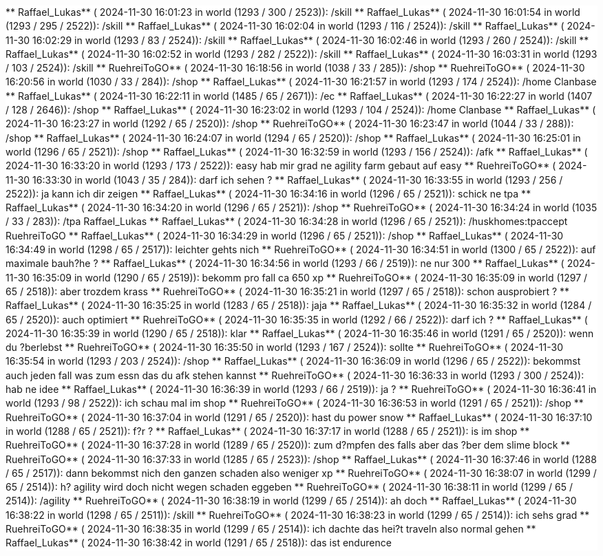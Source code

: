 ** Raffael_Lukas** ( 2024-11-30  16:01:23 in  world (1293 / 300 / 2523)): /skill
** Raffael_Lukas** ( 2024-11-30  16:01:54 in  world (1293 / 295 / 2522)): /skill
** Raffael_Lukas** ( 2024-11-30  16:02:04 in  world (1293 / 116 / 2524)): /skill
** Raffael_Lukas** ( 2024-11-30  16:02:29 in  world (1293 / 83 / 2524)): /skill
** Raffael_Lukas** ( 2024-11-30  16:02:46 in  world (1293 / 260 / 2524)): /skill
** Raffael_Lukas** ( 2024-11-30  16:02:52 in  world (1293 / 282 / 2522)): /skill
** Raffael_Lukas** ( 2024-11-30  16:03:31 in  world (1293 / 103 / 2524)): /skill
** RuehreiToGO** ( 2024-11-30  16:18:56 in  world (1038 / 33 / 285)): /shop
** RuehreiToGO** ( 2024-11-30  16:20:56 in  world (1030 / 33 / 284)): /shop
** Raffael_Lukas** ( 2024-11-30  16:21:57 in  world (1293 / 174 / 2524)): /home Clanbase
** Raffael_Lukas** ( 2024-11-30  16:22:11 in  world (1485 / 65 / 2671)): /ec
** Raffael_Lukas** ( 2024-11-30  16:22:27 in  world (1407 / 128 / 2646)): /shop
** Raffael_Lukas** ( 2024-11-30  16:23:02 in  world (1293 / 104 / 2524)): /home Clanbase
** Raffael_Lukas** ( 2024-11-30  16:23:27 in  world (1292 / 65 / 2520)): /shop
** RuehreiToGO** ( 2024-11-30  16:23:47 in  world (1044 / 33 / 288)): /shop
** Raffael_Lukas** ( 2024-11-30  16:24:07 in  world (1294 / 65 / 2520)): /shop
** Raffael_Lukas** ( 2024-11-30  16:25:01 in  world (1296 / 65 / 2521)): /shop
** Raffael_Lukas** ( 2024-11-30  16:32:59 in  world (1293 / 156 / 2524)): /afk
** Raffael_Lukas** ( 2024-11-30  16:33:20 in  world (1293 / 173 / 2522)): easy hab mir grad ne agility farm gebaut auf easy
** RuehreiToGO** ( 2024-11-30  16:33:30 in  world (1043 / 35 / 284)): darf ich sehen ?
** Raffael_Lukas** ( 2024-11-30  16:33:55 in  world (1293 / 256 / 2522)): ja kann ich dir zeigen
** Raffael_Lukas** ( 2024-11-30  16:34:16 in  world (1296 / 65 / 2521)): schick ne tpa
** Raffael_Lukas** ( 2024-11-30  16:34:20 in  world (1296 / 65 / 2521)): /shop
** RuehreiToGO** ( 2024-11-30  16:34:24 in  world (1035 / 33 / 283)): /tpa Raffael_Lukas
** Raffael_Lukas** ( 2024-11-30  16:34:28 in  world (1296 / 65 / 2521)): /huskhomes:tpaccept RuehreiToGO
** Raffael_Lukas** ( 2024-11-30  16:34:29 in  world (1296 / 65 / 2521)): /shop
** Raffael_Lukas** ( 2024-11-30  16:34:49 in  world (1298 / 65 / 2517)): leichter gehts nich
** RuehreiToGO** ( 2024-11-30  16:34:51 in  world (1300 / 65 / 2522)): auf maximale bauh?he ?
** Raffael_Lukas** ( 2024-11-30  16:34:56 in  world (1293 / 66 / 2519)): ne nur 300
** Raffael_Lukas** ( 2024-11-30  16:35:09 in  world (1290 / 65 / 2519)): bekomm pro fall ca 650 xp
** RuehreiToGO** ( 2024-11-30  16:35:09 in  world (1297 / 65 / 2518)): aber trozdem krass
** RuehreiToGO** ( 2024-11-30  16:35:21 in  world (1297 / 65 / 2518)): schon ausprobiert ?
** Raffael_Lukas** ( 2024-11-30  16:35:25 in  world (1283 / 65 / 2518)): jaja
** Raffael_Lukas** ( 2024-11-30  16:35:32 in  world (1284 / 65 / 2520)): auch optimiert
** RuehreiToGO** ( 2024-11-30  16:35:35 in  world (1292 / 66 / 2522)): darf ich ?
** Raffael_Lukas** ( 2024-11-30  16:35:39 in  world (1290 / 65 / 2518)): klar
** Raffael_Lukas** ( 2024-11-30  16:35:46 in  world (1291 / 65 / 2520)): wenn du ?berlebst
** RuehreiToGO** ( 2024-11-30  16:35:50 in  world (1293 / 167 / 2524)): sollte
** RuehreiToGO** ( 2024-11-30  16:35:54 in  world (1293 / 203 / 2524)): /shop
** Raffael_Lukas** ( 2024-11-30  16:36:09 in  world (1296 / 65 / 2522)): bekommst auch jeden fall was zum essn das du afk stehen kannst
** RuehreiToGO** ( 2024-11-30  16:36:33 in  world (1293 / 300 / 2524)): hab ne idee
** Raffael_Lukas** ( 2024-11-30  16:36:39 in  world (1293 / 66 / 2519)): ja ?
** RuehreiToGO** ( 2024-11-30  16:36:41 in  world (1293 / 98 / 2522)): ich schau mal im shop
** RuehreiToGO** ( 2024-11-30  16:36:53 in  world (1291 / 65 / 2521)): /shop
** RuehreiToGO** ( 2024-11-30  16:37:04 in  world (1291 / 65 / 2520)): hast du power snow
** Raffael_Lukas** ( 2024-11-30  16:37:10 in  world (1288 / 65 / 2521)): f?r ?
** Raffael_Lukas** ( 2024-11-30  16:37:17 in  world (1288 / 65 / 2521)): is im shop
** RuehreiToGO** ( 2024-11-30  16:37:28 in  world (1289 / 65 / 2520)): zum d?mpfen des falls aber das ?ber dem slime block
** RuehreiToGO** ( 2024-11-30  16:37:33 in  world (1285 / 65 / 2523)): /shop
** Raffael_Lukas** ( 2024-11-30  16:37:46 in  world (1288 / 65 / 2517)): dann bekommst nich den ganzen schaden also weniger xp
** RuehreiToGO** ( 2024-11-30  16:38:07 in  world (1299 / 65 / 2514)): h? agility wird doch nicht wegen schaden eggeben
** RuehreiToGO** ( 2024-11-30  16:38:11 in  world (1299 / 65 / 2514)): /agility
** RuehreiToGO** ( 2024-11-30  16:38:19 in  world (1299 / 65 / 2514)): ah doch
** Raffael_Lukas** ( 2024-11-30  16:38:22 in  world (1298 / 65 / 2511)): /skill
** RuehreiToGO** ( 2024-11-30  16:38:23 in  world (1299 / 65 / 2514)): ich sehs grad
** RuehreiToGO** ( 2024-11-30  16:38:35 in  world (1299 / 65 / 2514)): ich dachte das hei?t traveln also normal gehen
** Raffael_Lukas** ( 2024-11-30  16:38:42 in  world (1291 / 65 / 2518)): das ist endurence